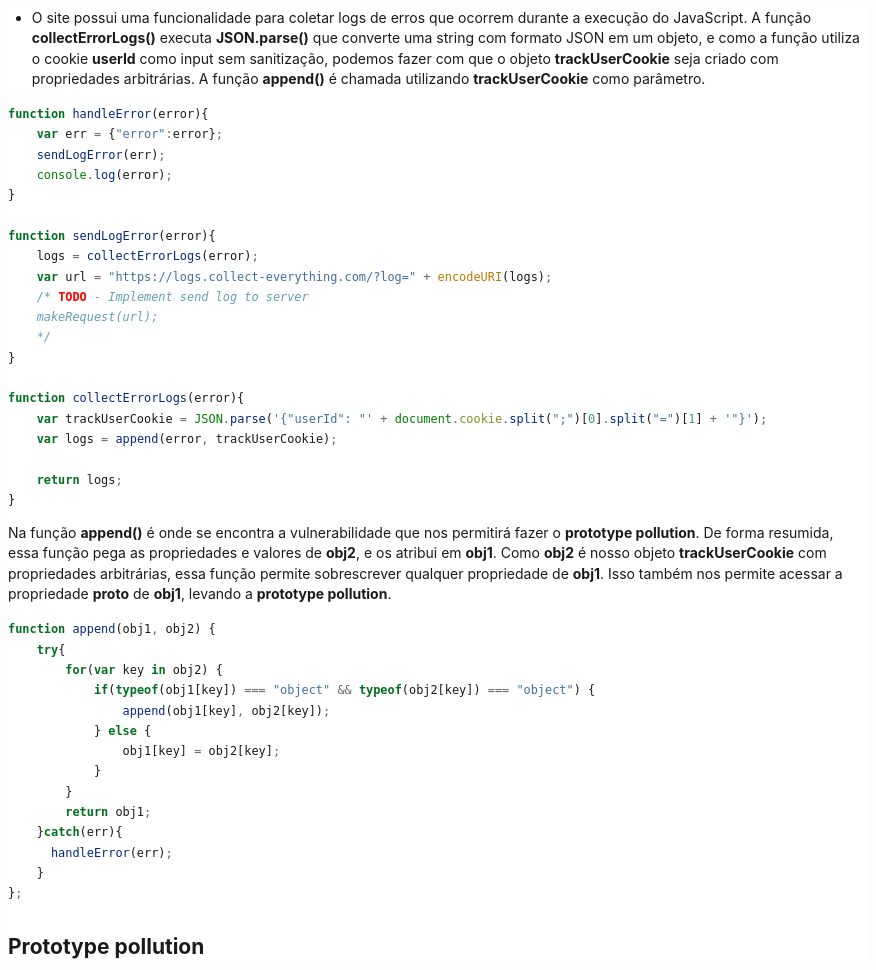 - O site possui uma funcionalidade para coletar logs de erros que ocorrem durante a execução do JavaScript. A função **collectErrorLogs()** executa **JSON.parse()** que converte uma string com formato JSON em um objeto, e como a função utiliza o cookie **userId** como input sem sanitização, podemos fazer com que o objeto **trackUserCookie** seja criado com propriedades arbitrárias. A função **append()** é chamada utilizando **trackUserCookie** como parâmetro.

```jsx
function handleError(error){
    var err = {"error":error};
    sendLogError(err);
    console.log(error);
}

function sendLogError(error){
    logs = collectErrorLogs(error);
    var url = "https://logs.collect-everything.com/?log=" + encodeURI(logs);
    /* TODO - Implement send log to server
    makeRequest(url);
    */
}

function collectErrorLogs(error){
    var trackUserCookie = JSON.parse('{"userId": "' + document.cookie.split(";")[0].split("=")[1] + '"}');    
    var logs = append(error, trackUserCookie);

    return logs;
}
```

Na função **append()** é onde se encontra a vulnerabilidade que nos permitirá fazer o **prototype pollution**. De forma resumida, essa função pega as propriedades e valores de **obj2**, e os atribui em **obj1**. Como **obj2** é nosso objeto **trackUserCookie** com propriedades arbitrárias, essa função permite sobrescrever qualquer propriedade de **obj1**. Isso também nos permite acessar a propriedade **__proto__** de **obj1**, levando a **prototype pollution**.

```jsx
function append(obj1, obj2) {
    try{
        for(var key in obj2) {
            if(typeof(obj1[key]) === "object" && typeof(obj2[key]) === "object") {
                append(obj1[key], obj2[key]);
            } else {
                obj1[key] = obj2[key];
            }
        }
        return obj1;
    }catch(err){
      handleError(err);
    }
};
```

## Prototype pollution
